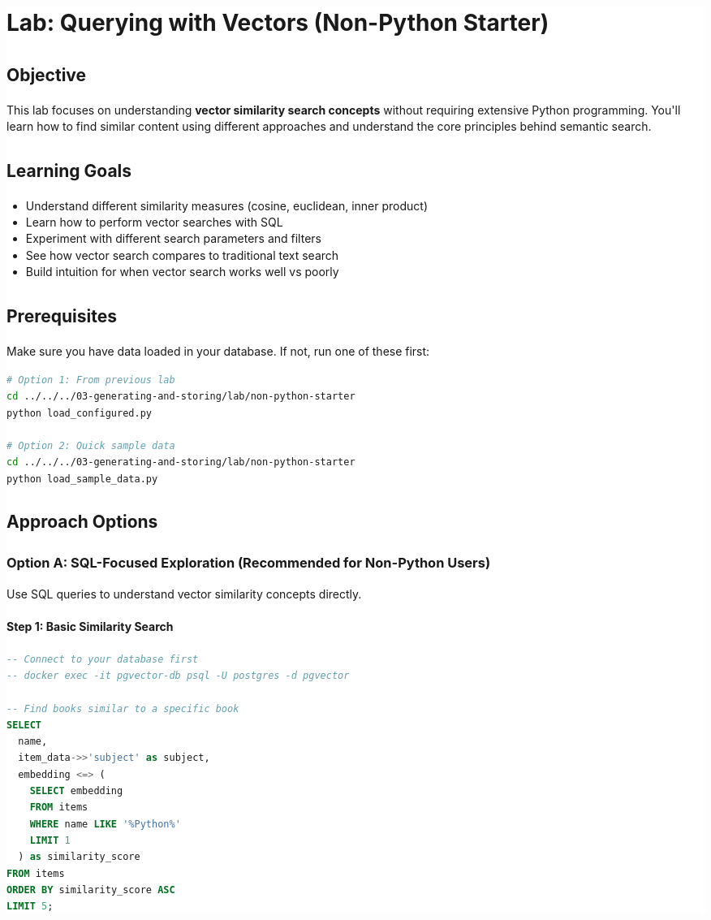 # Lab: Querying with Vectors (Non-Python Starter)

## Objective
This lab focuses on understanding **vector similarity search concepts** without requiring extensive Python programming. You'll learn how to find similar content using different approaches and understand the core principles behind semantic search.

## Learning Goals
- Understand different similarity measures (cosine, euclidean, inner product)
- Learn how to perform vector searches with SQL
- Experiment with different search parameters and filters
- See how vector search compares to traditional text search
- Build intuition for when vector search works well vs poorly

## Prerequisites

Make sure you have data loaded in your database. If not, run one of these first:
```bash
# Option 1: From previous lab
cd ../../../03-generating-and-storing/lab/non-python-starter
python load_configured.py

# Option 2: Quick sample data
cd ../../../03-generating-and-storing/lab/non-python-starter  
python load_sample_data.py
```

## Approach Options

### Option A: SQL-Focused Exploration (Recommended for Non-Python Users)

Use SQL queries to understand vector similarity concepts directly.

#### Step 1: Basic Similarity Search
```sql
-- Connect to your database first
-- docker exec -it pgvector-db psql -U postgres -d pgvector

-- Find books similar to a specific book
SELECT 
  name,
  item_data->>'subject' as subject,
  embedding <=> (
    SELECT embedding 
    FROM items 
    WHERE name LIKE '%Python%' 
    LIMIT 1
  ) as similarity_score
FROM items
ORDER BY similarity_score ASC
LIMIT 5;
```
